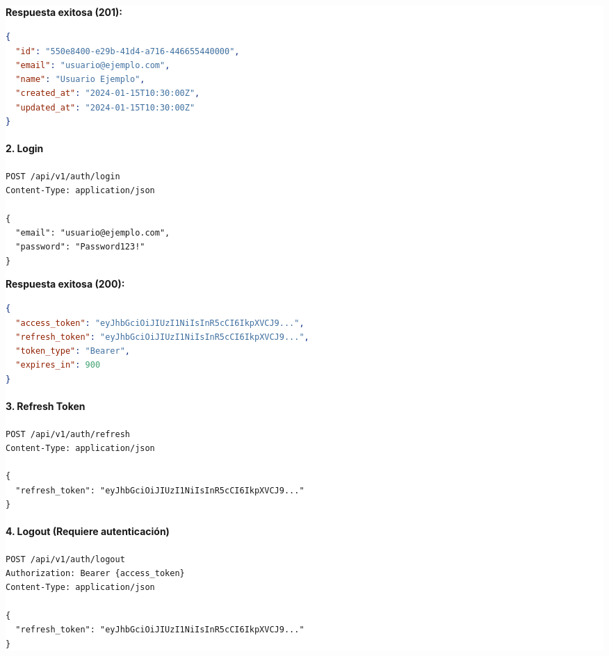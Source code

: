 **Respuesta exitosa (201):**
```json
{
  "id": "550e8400-e29b-41d4-a716-446655440000",
  "email": "usuario@ejemplo.com",
  "name": "Usuario Ejemplo",
  "created_at": "2024-01-15T10:30:00Z",
  "updated_at": "2024-01-15T10:30:00Z"
}
```

#### 2. Login

```http
POST /api/v1/auth/login
Content-Type: application/json

{
  "email": "usuario@ejemplo.com",
  "password": "Password123!"
}
```

**Respuesta exitosa (200):**
```json
{
  "access_token": "eyJhbGciOiJIUzI1NiIsInR5cCI6IkpXVCJ9...",
  "refresh_token": "eyJhbGciOiJIUzI1NiIsInR5cCI6IkpXVCJ9...",
  "token_type": "Bearer",
  "expires_in": 900
}
```

#### 3. Refresh Token

```http
POST /api/v1/auth/refresh
Content-Type: application/json

{
  "refresh_token": "eyJhbGciOiJIUzI1NiIsInR5cCI6IkpXVCJ9..."
}
```

#### 4. Logout (Requiere autenticación)

```http
POST /api/v1/auth/logout
Authorization: Bearer {access_token}
Content-Type: application/json

{
  "refresh_token": "eyJhbGciOiJIUzI1NiIsInR5cCI6IkpXVCJ9..."
}
```

